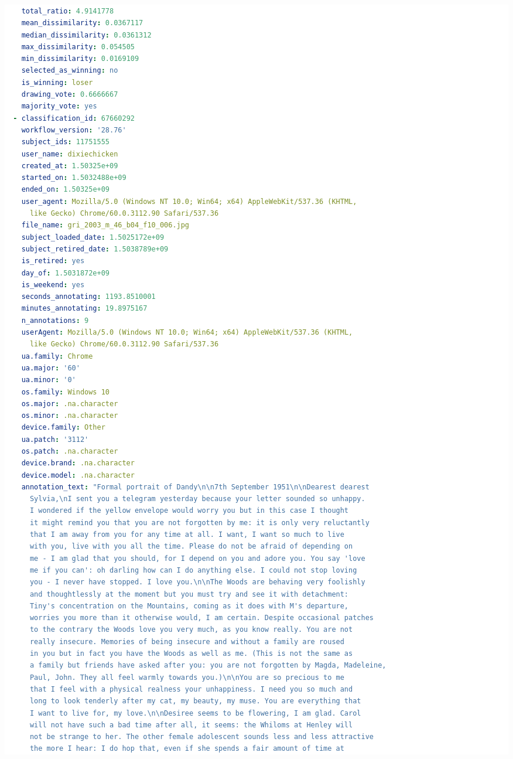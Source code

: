 ```yaml
    total_ratio: 4.9141778
    mean_dissimilarity: 0.0367117
    median_dissimilarity: 0.0361312
    max_dissimilarity: 0.054505
    min_dissimilarity: 0.0169109
    selected_as_winning: no
    is_winning: loser
    drawing_vote: 0.6666667
    majority_vote: yes
  - classification_id: 67660292
    workflow_version: '28.76'
    subject_ids: 11751555
    user_name: dixiechicken
    created_at: 1.50325e+09
    started_on: 1.5032488e+09
    ended_on: 1.50325e+09
    user_agent: Mozilla/5.0 (Windows NT 10.0; Win64; x64) AppleWebKit/537.36 (KHTML,
      like Gecko) Chrome/60.0.3112.90 Safari/537.36
    file_name: gri_2003_m_46_b04_f10_006.jpg
    subject_loaded_date: 1.5025172e+09
    subject_retired_date: 1.5038789e+09
    is_retired: yes
    day_of: 1.5031872e+09
    is_weekend: yes
    seconds_annotating: 1193.8510001
    minutes_annotating: 19.8975167
    n_annotations: 9
    userAgent: Mozilla/5.0 (Windows NT 10.0; Win64; x64) AppleWebKit/537.36 (KHTML,
      like Gecko) Chrome/60.0.3112.90 Safari/537.36
    ua.family: Chrome
    ua.major: '60'
    ua.minor: '0'
    os.family: Windows 10
    os.major: .na.character
    os.minor: .na.character
    device.family: Other
    ua.patch: '3112'
    os.patch: .na.character
    device.brand: .na.character
    device.model: .na.character
    annotation_text: "Formal portrait of Dandy\n\n7th September 1951\n\nDearest dearest
      Sylvia,\nI sent you a telegram yesterday because your letter sounded so unhappy.
      I wondered if the yellow envelope would worry you but in this case I thought
      it might remind you that you are not forgotten by me: it is only very reluctantly
      that I am away from you for any time at all. I want, I want so much to live
      with you, live with you all the time. Please do not be afraid of depending on
      me - I am glad that you should, for I depend on you and adore you. You say 'love
      me if you can': oh darling how can I do anything else. I could not stop loving
      you - I never have stopped. I love you.\n\nThe Woods are behaving very foolishly
      and thoughtlessly at the moment but you must try and see it with detachment:
      Tiny's concentration on the Mountains, coming as it does with M's departure,
      worries you more than it otherwise would, I am certain. Despite occasional patches
      to the contrary the Woods love you very much, as you know really. You are not
      really insecure. Memories of being insecure and without a family are roused
      in you but in fact you have the Woods as well as me. (This is not the same as
      a family but friends have asked after you: you are not forgotten by Magda, Madeleine,
      Paul, John. They all feel warmly towards you.)\n\nYou are so precious to me
      that I feel with a physical realness your unhappiness. I need you so much and
      long to look tenderly after my cat, my beauty, my muse. You are everything that
      I want to live for, my love.\n\nDesiree seems to be flowering, I am glad. Carol
      will not have such a bad time after all, it seems: the Whiloms at Henley will
      not be strange to her. The other female adolescent sounds less and less attractive
      the more I hear: I do hop that, even if she spends a fair amount of time at
```